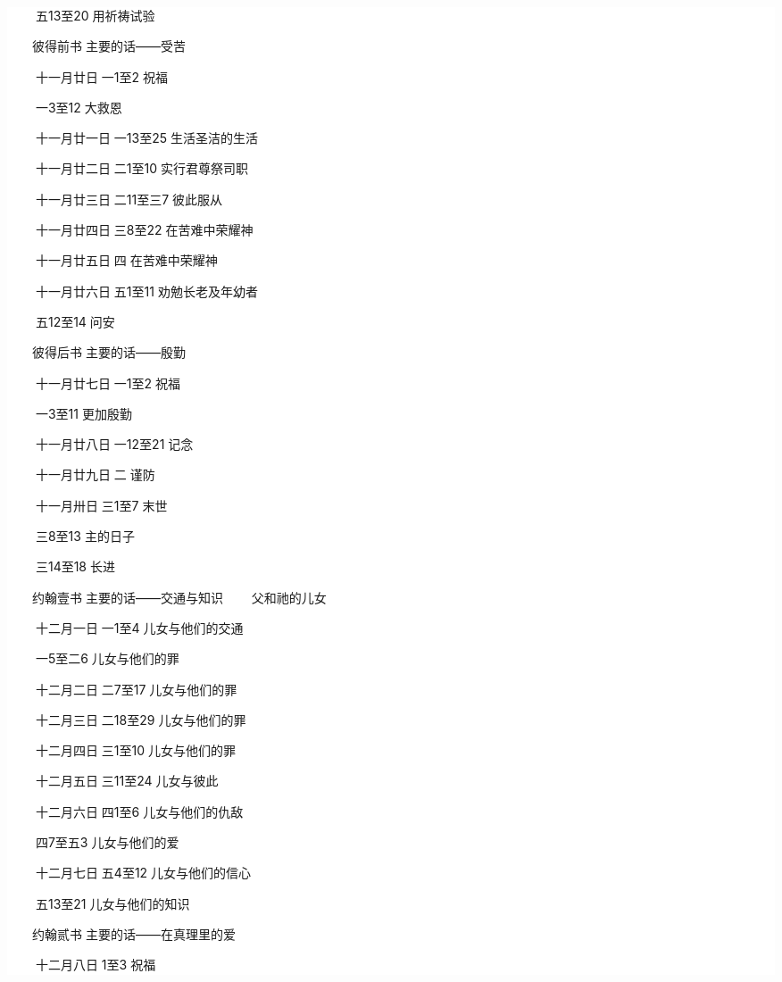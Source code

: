 　　 五13至20 用祈祷试验

　　彼得前书 主要的话——受苦

　　 十一月廿日 一1至2 祝福

　　 一3至12 大救恩

　　 十一月廿一日 一13至25 生活圣洁的生活

　　 十一月廿二日 二1至10 实行君尊祭司职

　　 十一月廿三日 二11至三7 彼此服从

　　 十一月廿四日 三8至22 在苦难中荣耀神

　　 十一月廿五日 四 在苦难中荣耀神

　　 十一月廿六日 五1至11 劝勉长老及年幼者

　　 五12至14 问安

　　彼得后书 主要的话——殷勤

　　 十一月廿七日 一1至2 祝福

　　 一3至11 更加殷勤

　　 十一月廿八日 一12至21 记念

　　 十一月廿九日 二 谨防

　　 十一月卅日 三1至7 末世

　　 三8至13 主的日子

　　 三14至18 长进

　　约翰壹书 主要的话——交通与知识
　　父和祂的儿女

　　 十二月一日 一1至4 儿女与他们的交通

　　 一5至二6 儿女与他们的罪

　　 十二月二日 二7至17 儿女与他们的罪

　　 十二月三日 二18至29 儿女与他们的罪

　　 十二月四日 三1至10 儿女与他们的罪

　　 十二月五日 三11至24 儿女与彼此

　　 十二月六日 四1至6 儿女与他们的仇敌

　　 四7至五3 儿女与他们的爱

　　 十二月七日 五4至12 儿女与他们的信心

　　 五13至21 儿女与他们的知识

　　约翰贰书 主要的话——在真理里的爱

　　 十二月八日 1至3 祝福
